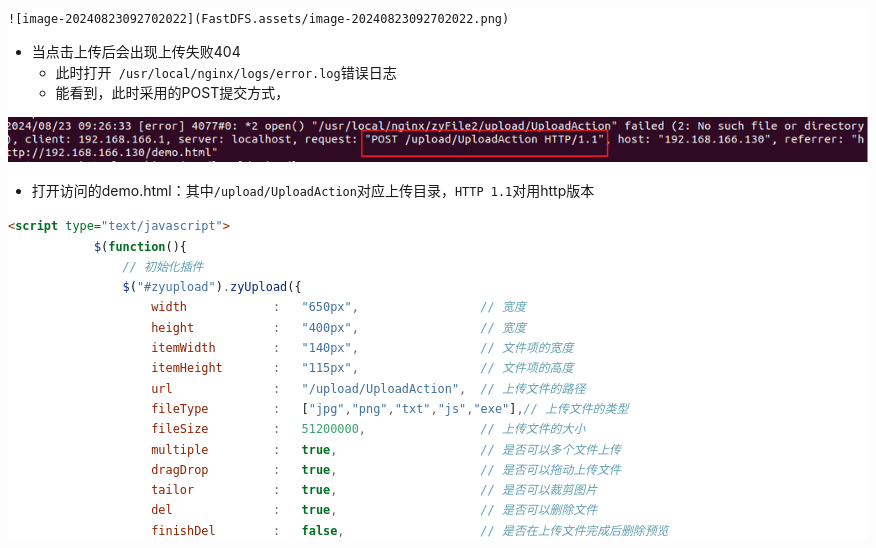 	![image-20240823092702022](FastDFS.assets/image-20240823092702022.png)

* 当点击上传后会出现上传失败404
	* 此时打开` /usr/local/nginx/logs/error.log`错误日志
	* 能看到，此时采用的POST提交方式，

![image-20240823092902411](FastDFS.assets/image-20240823092902411.png)

* 打开访问的demo.html：其中`/upload/UploadAction`对应上传目录，`HTTP 1.1`对用http版本

```html
<script type="text/javascript">
			$(function(){
				// 初始化插件
				$("#zyupload").zyUpload({
					width            :   "650px",                 // 宽度
					height           :   "400px",                 // 宽度
					itemWidth        :   "140px",                 // 文件项的宽度
					itemHeight       :   "115px",                 // 文件项的高度
					url              :   "/upload/UploadAction",  // 上传文件的路径
					fileType         :   ["jpg","png","txt","js","exe"],// 上传文件的类型
					fileSize         :   51200000,                // 上传文件的大小
					multiple         :   true,                    // 是否可以多个文件上传
					dragDrop         :   true,                    // 是否可以拖动上传文件
					tailor           :   true,                    // 是否可以裁剪图片
					del              :   true,                    // 是否可以删除文件
					finishDel        :   false,  				  // 是否在上传文件完成后删除预览
```
